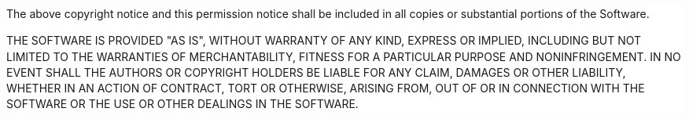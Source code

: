 The above copyright notice and this permission notice shall be included in
all copies or substantial portions of the Software.

THE SOFTWARE IS PROVIDED "AS IS", WITHOUT WARRANTY OF ANY KIND, EXPRESS OR
IMPLIED, INCLUDING BUT NOT LIMITED TO THE WARRANTIES OF MERCHANTABILITY,
FITNESS FOR A PARTICULAR PURPOSE AND NONINFRINGEMENT. IN NO EVENT SHALL THE
AUTHORS OR COPYRIGHT HOLDERS BE LIABLE FOR ANY CLAIM, DAMAGES OR OTHER
LIABILITY, WHETHER IN AN ACTION OF CONTRACT, TORT OR OTHERWISE, ARISING FROM,
OUT OF OR IN CONNECTION WITH THE SOFTWARE OR THE USE OR OTHER DEALINGS IN
THE SOFTWARE.


    
